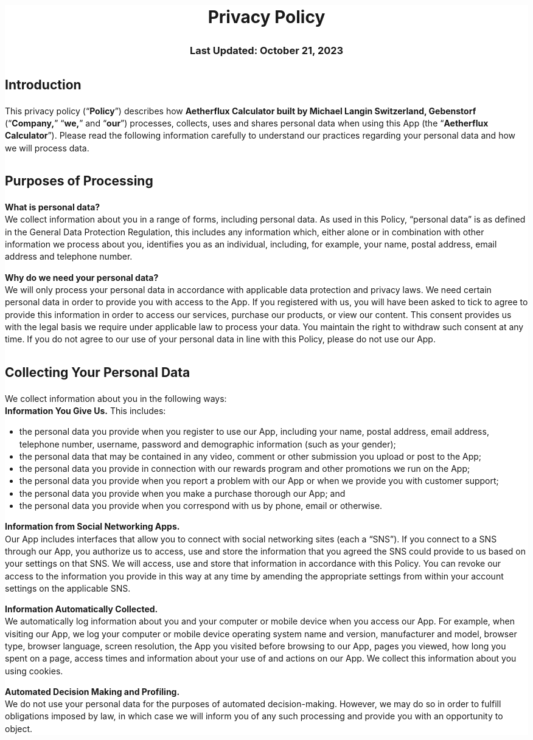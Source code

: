 <h1 align="center">Privacy Policy</strong></h1>
<h3 align="center">Last Updated:<strong> October 21, 2023</strong></h3>
<h2>Introduction</h2>
<p>This privacy policy (&ldquo;<strong>Policy</strong>&rdquo;) describes how <strong>Aetherflux Calculator built by Michael Langin Switzerland, Gebenstorf</strong> (&ldquo;<strong>Company,</strong>&rdquo; &ldquo;<strong>we,</strong>&rdquo; and &ldquo;<strong>our</strong>&rdquo;) processes, collects, uses and shares personal data when using this App  (the &ldquo;<strong>Aetherflux Calculator</strong>&rdquo;). Please read the following information carefully to understand our practices regarding your personal data and how we will process data.</p>

<h2>Purposes of Processing</h2>

<p><strong>What is personal data?</strong><br>
  We collect information about you in a range of forms, including personal data. As used in this Policy, &ldquo;personal data&rdquo; is as defined in the General Data Protection Regulation, this includes any information which, either alone or in combination with other information we process about you, identifies you as an individual, including, for example, your name, postal address, email address and telephone number. </p>
<p><strong>Why do we need your personal data?</strong><br>
We will only process your personal data in accordance with applicable data protection and privacy laws. We need certain personal data in order to provide you with access to the App. If you registered with us, you will have been asked to tick to agree to provide this information in order to access our services, purchase our products, or view our content. This consent provides us with the legal basis we require under applicable law to process your data. You maintain the right to withdraw such consent at any time. If you do not agree to our use of your personal data in line with this Policy, please do not use our App. </p>

<h2>Collecting Your Personal Data</h2>

<p>We collect information about you in the following ways:<br>
  <strong>Information You Give Us.</strong> This includes:<strong></strong></p>
<ul>
  <li>the personal data you provide when you register to use our App, including your name, postal address, email address, telephone number, username, password and demographic information (such as your gender);<strong></strong></li>
  <li>the personal data that may be contained in any video, comment or other submission you upload or post to the App;</li>
  <li>the personal data you provide in connection with our rewards program and other promotions we run on the App;<strong></strong></li>
  <li>the personal data you provide when you report a problem with our App or when we provide you with customer support; <strong></strong></li>
  <li>the personal data you provide when you make a purchase thorough our App; and<strong></strong></li>
  <li>the personal data you provide when you correspond with us by phone, email or otherwise.<strong></strong></li>
</ul>
<p>
<strong>Information from Social Networking Apps. <br>
</strong>Our App includes interfaces that allow you to connect with social networking sites (each a &ldquo;SNS&rdquo;). If you connect to a SNS through our App, you authorize us to access, use and store the information that you agreed the SNS could provide to us based on your settings on that SNS. We will access, use and store that information in accordance with this Policy. You can revoke our access to the information you provide in this way at any time by amending the appropriate settings from within your account settings on the applicable SNS.</p>
<p><strong>Information Automatically Collected.</strong> <br>
We automatically log information about you and your computer or mobile device when you access our App. For example, when visiting our App, we log your computer or mobile device operating system name and version, manufacturer and model, browser type, browser language, screen resolution, the App you visited before browsing to our App, pages you viewed, how long you spent on a page, access times and information about your use of and actions on our App. We collect this information about you using cookies.</p>
<p><strong>Automated Decision Making and Profiling. </strong><br>
We do not use your personal data for the purposes of automated decision-making. However, we may do so in order to fulfill obligations imposed by law, in which case we will inform you of any such processing and provide you with an opportunity to object.</p>
